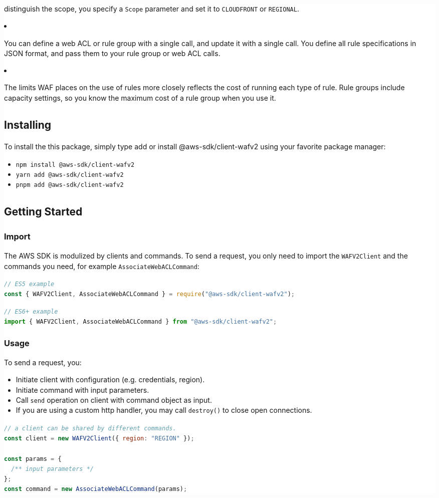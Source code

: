 distinguish the scope, you specify a <code>Scope</code> parameter and set it to
<code>CLOUDFRONT</code> or <code>REGIONAL</code>. </p>
</li>
<li>
<p>You can define a web ACL or rule group with a single call, and update it with a
single call. You define all rule specifications in JSON format, and pass them to your
rule group or web ACL calls.</p>
</li>
<li>
<p>The limits WAF places on the use of rules more closely reflects the cost of
running each type of rule. Rule groups include capacity settings, so you know the
maximum cost of a rule group when you use it.</p>
</li>
</ul>

## Installing

To install the this package, simply type add or install @aws-sdk/client-wafv2
using your favorite package manager:

- `npm install @aws-sdk/client-wafv2`
- `yarn add @aws-sdk/client-wafv2`
- `pnpm add @aws-sdk/client-wafv2`

## Getting Started

### Import

The AWS SDK is modulized by clients and commands.
To send a request, you only need to import the `WAFV2Client` and
the commands you need, for example `AssociateWebACLCommand`:

```js
// ES5 example
const { WAFV2Client, AssociateWebACLCommand } = require("@aws-sdk/client-wafv2");
```

```ts
// ES6+ example
import { WAFV2Client, AssociateWebACLCommand } from "@aws-sdk/client-wafv2";
```

### Usage

To send a request, you:

- Initiate client with configuration (e.g. credentials, region).
- Initiate command with input parameters.
- Call `send` operation on client with command object as input.
- If you are using a custom http handler, you may call `destroy()` to close open connections.

```js
// a client can be shared by different commands.
const client = new WAFV2Client({ region: "REGION" });

const params = {
  /** input parameters */
};
const command = new AssociateWebACLCommand(params);
```
